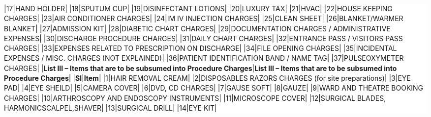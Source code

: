 |17|HAND HOLDER|
|18|SPUTUM CUP|
|19|DISINFECTANT LOTIONS|
|20|LUXURY TAX|
|21|HVAC|
|22|HOUSE KEEPING CHARGES|
|23|AIR CONDITIONER CHARGES|
|24|IM IV INJECTION CHARGES|
|25|CLEAN SHEET|
|26|BLANKET/WARMER BLANKET|
|27|ADMISSION KIT|
|28|DIABETIC CHART CHARGES|
|29|DOCUMENTATION CHARGES / ADMINISTRATIVE EXPENSES|
|30|DISCHARGE PROCEDURE CHARGES|
|31|DAILY CHART CHARGES|
|32|ENTRANCE PASS / VISITORS PASS CHARGES|
|33|EXPENSES RELATED TO PRESCRIPTION ON DISCHARGE|
|34|FILE OPENING CHARGES|
|35|INCIDENTAL EXPENSES / MISC. CHARGES (NOT EXPLAINED)|
|36|PATIENT IDENTIFICATION BAND / NAME TAG|
|37|PULSEOXYMETER CHARGES|
|**List III – Items that are to be subsumed into Procedure Charges**|**List III – Items that are to be subsumed into Procedure Charges**|
|**Sl**|**Item**|
|1|HAIR REMOVAL CREAM|
|2|DISPOSABLES RAZORS CHARGES (for site preparations)|
|3|EYE PAD|
|4|EYE SHEILD|
|5|CAMERA COVER|
|6|DVD, CD CHARGES|
|7|GAUSE SOFT|
|8|GAUZE|
|9|WARD AND THEATRE BOOKING CHARGES|
|10|ARTHROSCOPY AND ENDOSCOPY INSTRUMENTS|
|11|MICROSCOPE COVER|
|12|SURGICAL BLADES, HARMONICSCALPEL,SHAVER|
|13|SURGICAL DRILL|
|14|EYE KIT|